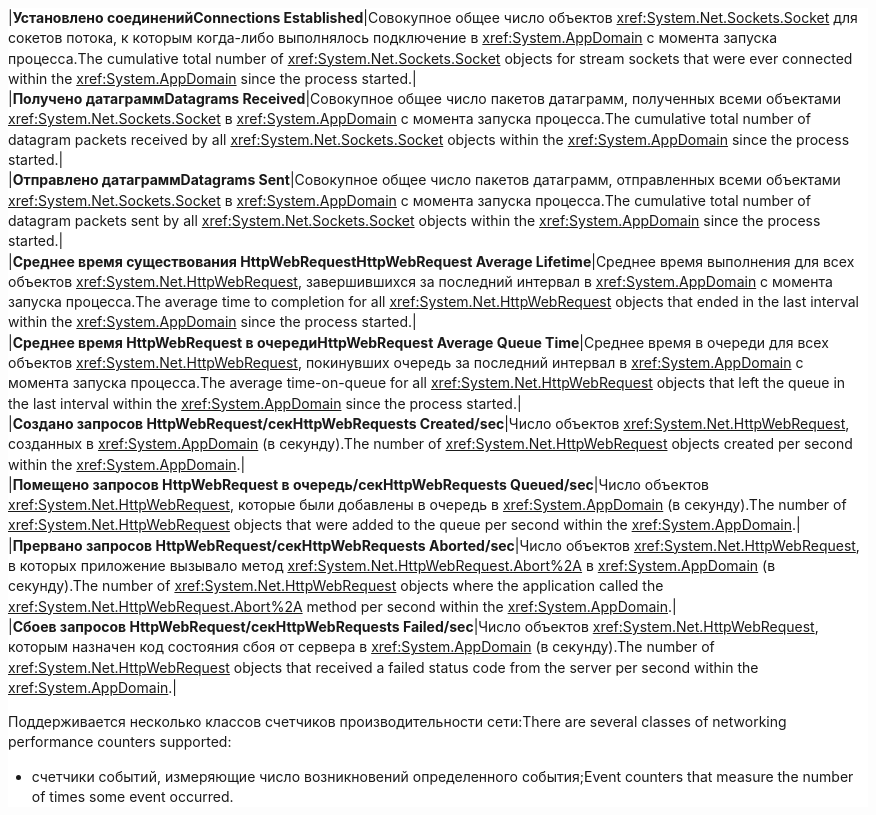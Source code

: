|<span data-ttu-id="93eee-401">**Установлено соединений**</span><span class="sxs-lookup"><span data-stu-id="93eee-401">**Connections Established**</span></span>|<span data-ttu-id="93eee-402">Совокупное общее число объектов <xref:System.Net.Sockets.Socket> для сокетов потока, к которым когда-либо выполнялось подключение в <xref:System.AppDomain> с момента запуска процесса.</span><span class="sxs-lookup"><span data-stu-id="93eee-402">The cumulative total number of <xref:System.Net.Sockets.Socket> objects for stream sockets that were ever connected within the <xref:System.AppDomain> since the process started.</span></span>|  
|<span data-ttu-id="93eee-403">**Получено датаграмм**</span><span class="sxs-lookup"><span data-stu-id="93eee-403">**Datagrams Received**</span></span>|<span data-ttu-id="93eee-404">Совокупное общее число пакетов датаграмм, полученных всеми объектами <xref:System.Net.Sockets.Socket> в <xref:System.AppDomain> с момента запуска процесса.</span><span class="sxs-lookup"><span data-stu-id="93eee-404">The cumulative total number of datagram packets received by all <xref:System.Net.Sockets.Socket> objects within the <xref:System.AppDomain> since the process started.</span></span>|  
|<span data-ttu-id="93eee-405">**Отправлено датаграмм**</span><span class="sxs-lookup"><span data-stu-id="93eee-405">**Datagrams Sent**</span></span>|<span data-ttu-id="93eee-406">Совокупное общее число пакетов датаграмм, отправленных всеми объектами <xref:System.Net.Sockets.Socket> в <xref:System.AppDomain> с момента запуска процесса.</span><span class="sxs-lookup"><span data-stu-id="93eee-406">The cumulative total number of datagram packets sent by all <xref:System.Net.Sockets.Socket> objects within the <xref:System.AppDomain> since the process started.</span></span>|  
|<span data-ttu-id="93eee-407">**Среднее время существования HttpWebRequest**</span><span class="sxs-lookup"><span data-stu-id="93eee-407">**HttpWebRequest Average Lifetime**</span></span>|<span data-ttu-id="93eee-408">Среднее время выполнения для всех объектов <xref:System.Net.HttpWebRequest>, завершившихся за последний интервал в <xref:System.AppDomain> с момента запуска процесса.</span><span class="sxs-lookup"><span data-stu-id="93eee-408">The average time to completion for all <xref:System.Net.HttpWebRequest> objects that ended in the last interval within the <xref:System.AppDomain> since the process started.</span></span>|  
|<span data-ttu-id="93eee-409">**Среднее время HttpWebRequest в очереди**</span><span class="sxs-lookup"><span data-stu-id="93eee-409">**HttpWebRequest Average Queue Time**</span></span>|<span data-ttu-id="93eee-410">Среднее время в очереди для всех объектов <xref:System.Net.HttpWebRequest>, покинувших очередь за последний интервал в <xref:System.AppDomain> с момента запуска процесса.</span><span class="sxs-lookup"><span data-stu-id="93eee-410">The average time-on-queue for all <xref:System.Net.HttpWebRequest> objects that left the queue in the last interval within the <xref:System.AppDomain> since the process started.</span></span>|  
|<span data-ttu-id="93eee-411">**Создано запросов HttpWebRequest/сек**</span><span class="sxs-lookup"><span data-stu-id="93eee-411">**HttpWebRequests Created/sec**</span></span>|<span data-ttu-id="93eee-412">Число объектов <xref:System.Net.HttpWebRequest>, созданных в <xref:System.AppDomain> (в секунду).</span><span class="sxs-lookup"><span data-stu-id="93eee-412">The number of <xref:System.Net.HttpWebRequest> objects created per second within the <xref:System.AppDomain>.</span></span>|  
|<span data-ttu-id="93eee-413">**Помещено запросов HttpWebRequest в очередь/сек**</span><span class="sxs-lookup"><span data-stu-id="93eee-413">**HttpWebRequests Queued/sec**</span></span>|<span data-ttu-id="93eee-414">Число объектов <xref:System.Net.HttpWebRequest>, которые были добавлены в очередь в <xref:System.AppDomain> (в секунду).</span><span class="sxs-lookup"><span data-stu-id="93eee-414">The number of <xref:System.Net.HttpWebRequest> objects that were added to the queue per second within the <xref:System.AppDomain>.</span></span>|  
|<span data-ttu-id="93eee-415">**Прервано запросов HttpWebRequest/сек**</span><span class="sxs-lookup"><span data-stu-id="93eee-415">**HttpWebRequests Aborted/sec**</span></span>|<span data-ttu-id="93eee-416">Число объектов <xref:System.Net.HttpWebRequest>, в которых приложение вызывало метод <xref:System.Net.HttpWebRequest.Abort%2A> в <xref:System.AppDomain> (в секунду).</span><span class="sxs-lookup"><span data-stu-id="93eee-416">The number of <xref:System.Net.HttpWebRequest> objects where the application called the <xref:System.Net.HttpWebRequest.Abort%2A> method per second within the <xref:System.AppDomain>.</span></span>|  
|<span data-ttu-id="93eee-417">**Сбоев запросов HttpWebRequest/сек**</span><span class="sxs-lookup"><span data-stu-id="93eee-417">**HttpWebRequests Failed/sec**</span></span>|<span data-ttu-id="93eee-418">Число объектов <xref:System.Net.HttpWebRequest>, которым назначен код состояния сбоя от сервера в <xref:System.AppDomain> (в секунду).</span><span class="sxs-lookup"><span data-stu-id="93eee-418">The number of <xref:System.Net.HttpWebRequest> objects that received a failed status code from the server per second within the <xref:System.AppDomain>.</span></span>|  
  
 <span data-ttu-id="93eee-419">Поддерживается несколько классов счетчиков производительности сети:</span><span class="sxs-lookup"><span data-stu-id="93eee-419">There are several classes of networking performance counters supported:</span></span>  
  
-   <span data-ttu-id="93eee-420">счетчики событий, измеряющие число возникновений определенного события;</span><span class="sxs-lookup"><span data-stu-id="93eee-420">Event counters that measure the number of times some event occurred.</span></span>  
  